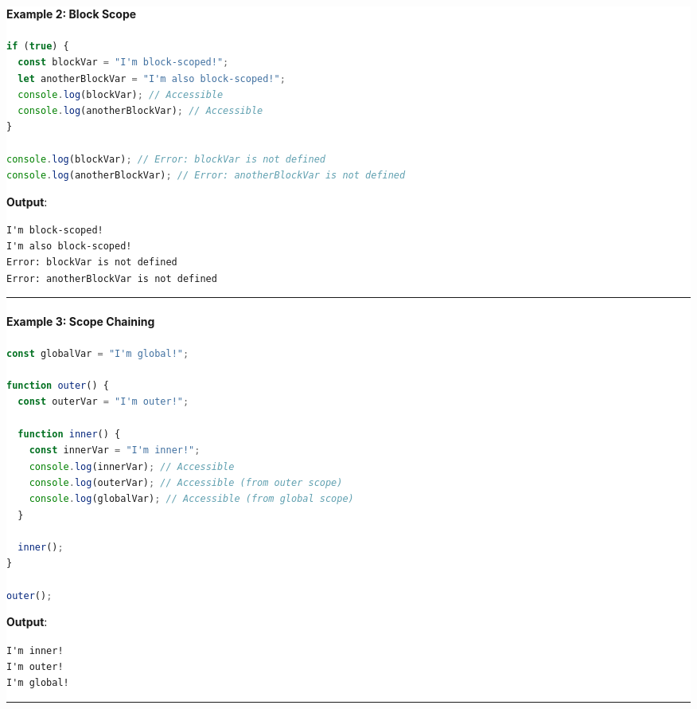 
#### **Example 2: Block Scope**

```javascript
if (true) {
  const blockVar = "I'm block-scoped!";
  let anotherBlockVar = "I'm also block-scoped!";
  console.log(blockVar); // Accessible
  console.log(anotherBlockVar); // Accessible
}

console.log(blockVar); // Error: blockVar is not defined
console.log(anotherBlockVar); // Error: anotherBlockVar is not defined
```

**Output**:

```
I'm block-scoped!
I'm also block-scoped!
Error: blockVar is not defined
Error: anotherBlockVar is not defined
```

---

#### **Example 3: Scope Chaining**

```javascript
const globalVar = "I'm global!";

function outer() {
  const outerVar = "I'm outer!";

  function inner() {
    const innerVar = "I'm inner!";
    console.log(innerVar); // Accessible
    console.log(outerVar); // Accessible (from outer scope)
    console.log(globalVar); // Accessible (from global scope)
  }

  inner();
}

outer();
```

**Output**:

```
I'm inner!
I'm outer!
I'm global!
```

---
